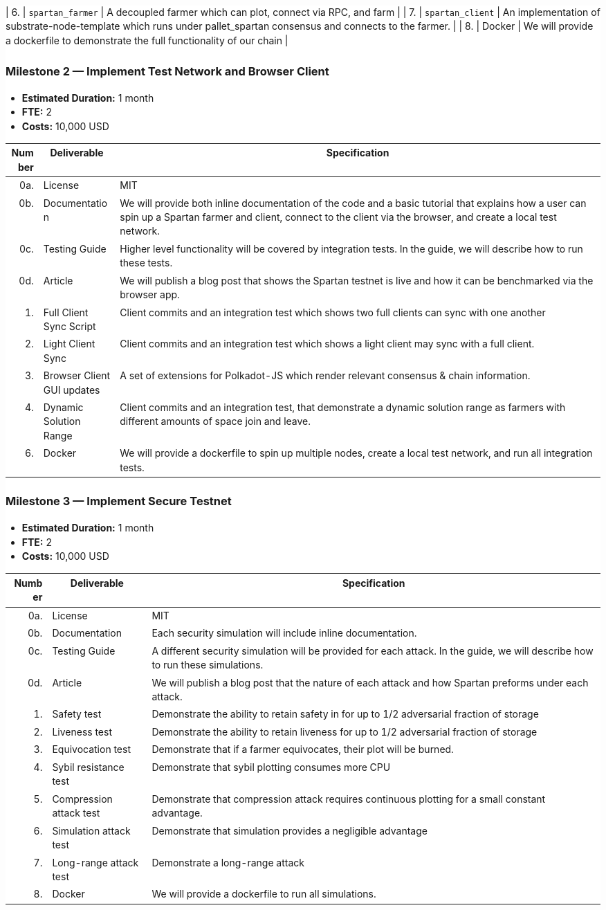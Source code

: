 | 6. | `spartan_farmer` | A decoupled farmer which can plot, connect via RPC, and farm |
| 7. | `spartan_client` | An implementation of substrate-node-template which runs under pallet_spartan consensus and connects to the farmer. |
| 8. | Docker | We will provide a dockerfile to demonstrate the full functionality of our chain |

### Milestone 2 — Implement Test Network and Browser Client 
* **Estimated Duration:** 1 month
* **FTE:**  2
* **Costs:** 10,000 USD

| Number | Deliverable | Specification |
| -----: | ----------- | ------------- |
| 0a. | License | MIT |
| 0b. | Documentation | We will provide both inline documentation of the code and a basic tutorial that explains how a user can spin up a Spartan farmer and client, connect to the client via the browser, and create a local test network.|
| 0c. | Testing Guide | Higher level functionality will be covered by integration tests. In the guide, we will describe how to run these tests. | 
| 0d. | Article | We will publish a blog post that shows the Spartan testnet is live and how it can be benchmarked via the browser app.
| 1. | Full Client Sync Script | Client commits and an integration test which shows two full clients can sync with one another |
| 2. | Light Client Sync | Client commits and an integration test which shows a light client may sync with a full client. |
| 3. | Browser Client GUI updates | A set of extensions for Polkadot-JS which render relevant consensus & chain information. |
| 4. | Dynamic Solution Range | Client commits and an integration test, that demonstrate a dynamic solution range as farmers with different amounts of space join and leave. | 
| 6. | Docker | We will provide a dockerfile to spin up multiple nodes, create a local test network, and run all integration tests. |

### Milestone 3 — Implement Secure Testnet 
* **Estimated Duration:** 1 month
* **FTE:**  2
* **Costs:** 10,000 USD

| Number | Deliverable | Specification |
| -----: | ----------- | ------------- |
| 0a. | License | MIT |
| 0b. | Documentation | Each security simulation will include inline documentation. |
| 0c. | Testing Guide | A different security simulation will be provided for each attack. In the guide, we will describe how to run these simulations. | 
| 0d. | Article | We will publish a blog post that the nature of each attack and how Spartan preforms under each attack.
| 1. | Safety test | Demonstrate the ability to retain safety in for up to 1/2 adversarial fraction of storage |
| 2. | Liveness test | Demonstrate the ability to retain liveness for up to 1/2 adversarial fraction of storage |
| 3. | Equivocation test | Demonstrate that if a farmer equivocates, their plot will be burned. | 
| 4. | Sybil resistance test | Demonstrate that sybil plotting consumes more CPU | 
| 5. | Compression attack test | Demonstrate that compression attack requires continuous plotting for a small constant advantage. | 
| 6. | Simulation attack test | Demonstrate that simulation provides a negligible advantage | 
| 7. | Long-range attack test | Demonstrate a long-range attack |
| 8. | Docker | We will provide a dockerfile to run all simulations. |
